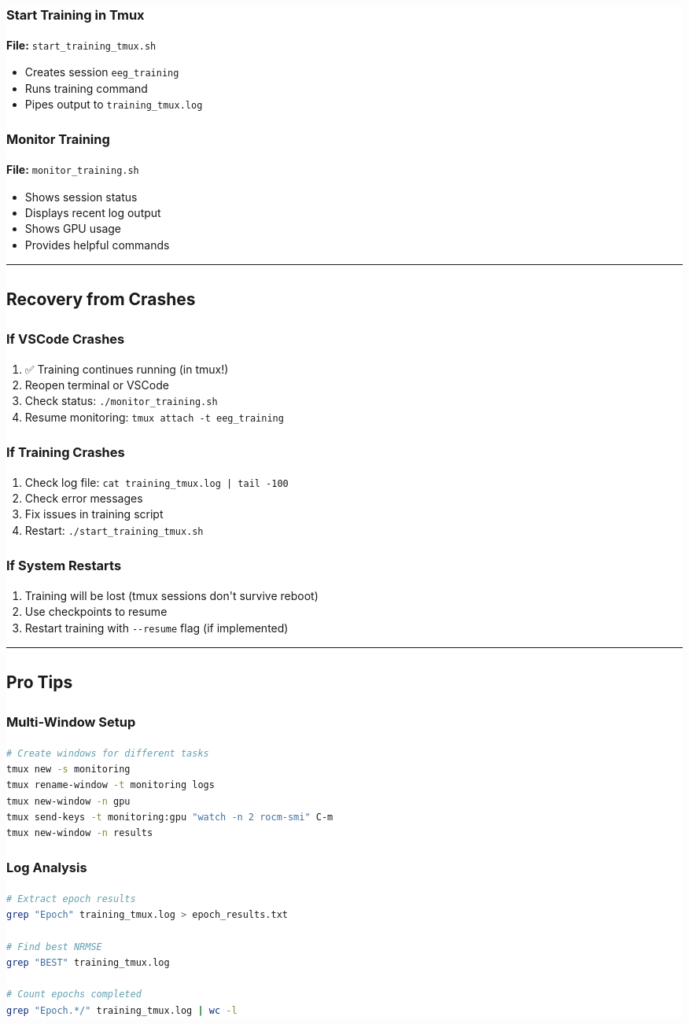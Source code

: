### Start Training in Tmux
**File:** `start_training_tmux.sh`
- Creates session `eeg_training`
- Runs training command
- Pipes output to `training_tmux.log`

### Monitor Training
**File:** `monitor_training.sh`
- Shows session status
- Displays recent log output
- Shows GPU usage
- Provides helpful commands

---

## Recovery from Crashes

### If VSCode Crashes
1. ✅ Training continues running (in tmux!)
2. Reopen terminal or VSCode
3. Check status: `./monitor_training.sh`
4. Resume monitoring: `tmux attach -t eeg_training`

### If Training Crashes
1. Check log file: `cat training_tmux.log | tail -100`
2. Check error messages
3. Fix issues in training script
4. Restart: `./start_training_tmux.sh`

### If System Restarts
1. Training will be lost (tmux sessions don't survive reboot)
2. Use checkpoints to resume
3. Restart training with `--resume` flag (if implemented)

---

## Pro Tips

### Multi-Window Setup
```bash
# Create windows for different tasks
tmux new -s monitoring
tmux rename-window -t monitoring logs
tmux new-window -n gpu
tmux send-keys -t monitoring:gpu "watch -n 2 rocm-smi" C-m
tmux new-window -n results
```

### Log Analysis
```bash
# Extract epoch results
grep "Epoch" training_tmux.log > epoch_results.txt

# Find best NRMSE
grep "BEST" training_tmux.log

# Count epochs completed
grep "Epoch.*/" training_tmux.log | wc -l
```
